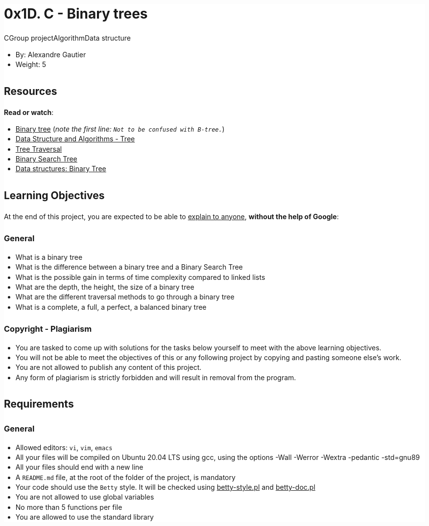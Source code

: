 # 0x1D. C - Binary trees

CGroup projectAlgorithmData structure

-   By:  Alexandre Gautier
-   Weight:  5


## Resources

**Read or watch**:

-   [Binary tree](https://intranet.alxswe.com/rltoken/1F2x42-8vUbOmU4L1C1KMg "Binary tree")  (_note the first line:  `Not to be confused with B-tree.`_)
-   [Data Structure and Algorithms - Tree](https://intranet.alxswe.com/rltoken/QmcTMCkQyrgMjrqoWxYdhw "Data Structure and Algorithms - Tree")
-   [Tree Traversal](https://intranet.alxswe.com/rltoken/z6ZaXr_RxwE5nTHAUx_dfQ "Tree Traversal")
-   [Binary Search Tree](https://intranet.alxswe.com/rltoken/qO5dBlMnYJzbaWG3xVpcnQ "Binary Search Tree")
-   [Data structures: Binary Tree](https://intranet.alxswe.com/rltoken/BeyJ2gjlE7_djwRiDyeHig "Data structures: Binary Tree")

## Learning Objectives

At the end of this project, you are expected to be able to  [explain to anyone](https://intranet.alxswe.com/rltoken/rDjGcLNoVZsZG1Br0UbX6A "explain to anyone"),  **without the help of Google**:

### General

-   What is a binary tree
-   What is the difference between a binary tree and a Binary Search Tree
-   What is the possible gain in terms of time complexity compared to linked lists
-   What are the depth, the height, the size of a binary tree
-   What are the different traversal methods to go through a binary tree
-   What is a complete, a full, a perfect, a balanced binary tree

### Copyright - Plagiarism

-   You are tasked to come up with solutions for the tasks below yourself to meet with the above learning objectives.
-   You will not be able to meet the objectives of this or any following project by copying and pasting someone else’s work.
-   You are not allowed to publish any content of this project.
-   Any form of plagiarism is strictly forbidden and will result in removal from the program.

## Requirements

### General

-   Allowed editors:  `vi`,  `vim`,  `emacs`
-   All your files will be compiled on Ubuntu 20.04 LTS using gcc, using the options -Wall -Werror -Wextra -pedantic -std=gnu89
-   All your files should end with a new line
-   A  `README.md`  file, at the root of the folder of the project, is mandatory
-   Your code should use the  `Betty`  style. It will be checked using  [betty-style.pl](https://github.com/alx-tools/Betty/blob/master/betty-style.pl "betty-style.pl")  and  [betty-doc.pl](https://github.com/alx-tools/Betty/blob/master/betty-doc.pl "betty-doc.pl")
-   You are not allowed to use global variables
-   No more than 5 functions per file
-   You are allowed to use the standard library